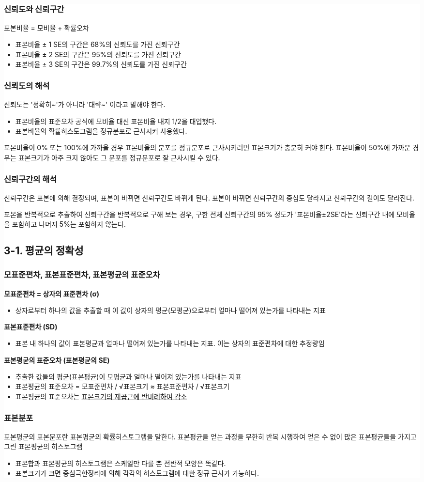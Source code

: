 
### 신뢰도와 신뢰구간

표본비율 = 모비율 + 확률오차 

- 표본비율 ± 1 SE의 구간은 68%의 신뢰도를 가진 신뢰구간
- 표본비율 ± 2 SE의 구간은 95%의 신뢰도를 가진 신뢰구간
- 표본비율 ± 3 SE의 구간은 99.7%의 신뢰도를 가진 신뢰구간



### 신뢰도의 해석

신뢰도는 '정확히~'가 아니라 '대략~' 이라고 말해야 한다.

- 표본비율의 표준오차 공식에 모비율 대신 표본비율 내지 1/2을 대입했다.
- 표본비율의 확률히스토그램을 정규분포로 근사시켜 사용했다.

표본비율이 0% 또는 100%에 가까울 경우 표본비율의 분포를 정규분포로 근사시키려면 표본크기가 충분히 커야 한다. 표본비율이 50%에 가까운 경우는 표본크기가 아주 크지 않아도 그 분포를 정규분포로 잘 근사시킬 수 있다.



### 신뢰구간의 해석

신뢰구간은 표본에 의해 결정되며, 표본이 바뀌면 신뢰구간도 바뀌게 된다. 표본이 바뀌면 신뢰구간의 중심도 달라지고 신뢰구간의 길이도 달라진다.  

표본을 반복적으로 추출하여 신뢰구간을 반복적으로 구해 보는 경우, 구한 전체 신뢰구간의 95% 정도가 '표본비율±2SE'라는 신뢰구간 내에 모비율을 포함하고 나머지 5%는 포함하지 않는다.



## 3-1. 평균의 정확성

### 모표준편차, 표본표준편차, 표본평균의 표준오차

**모표준편차 = 상자의 표준편차 (σ)**

- 상자로부터 하나의 값을 추출할 때 이 값이 상자의 평균(모평균)으로부터 얼마나 떨어져 있는가를 나타내는 지표

**표본표준편차 (SD)**

- 표본 내 하나의 값이 표본평균과 얼마나 떨어져 있는가를 나타내는 지표. 이는 상자의 표준편차에 대한 추정량임

**표본평균의 표준오차 (표본평균의 SE)**

- 추출한 값들의 평균(표본평균)이 모평균과 얼마나 떨어져 있는가를 나타내는 지표
- 표본평균의 표준오차 = 모표준편차 / √표본크기  ≈ 표본표준편차 / √표본크기
- 표본평균의 표준오차는 <u>표본크기의 제곱근에 반비례하여 감소</u>



### 표본분포

표본평균의 표본분포란 표본평균의 확률히스토그램을 말한다. 표본평균을 얻는 과정을 무한히 반복 시행하여 얻은 수 없이 많은 표본평균들을 가지고 그린 표본평균의 히스토그램

- 표본합과 표본평균의 히스토그램은 스케일만 다를 뿐 전반적 모양은 똑같다.
- 표본크기가 크면 중심극한정리에 의해 각각의 히스토그램에 대한 정규 근사가 가능하다.

